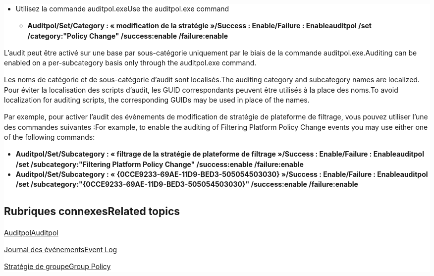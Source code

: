 -   <span data-ttu-id="b7bc6-200">Utilisez la commande auditpol.exe</span><span class="sxs-lookup"><span data-stu-id="b7bc6-200">Use the auditpol.exe command</span></span>

    -   <span data-ttu-id="b7bc6-201">**Auditpol/Set/Category : « modification de la stratégie »/Success : Enable/Failure : Enable**</span><span class="sxs-lookup"><span data-stu-id="b7bc6-201">**auditpol /set /category:"Policy Change" /success:enable /failure:enable**</span></span>

<span data-ttu-id="b7bc6-202">L’audit peut être activé sur une base par sous-catégorie uniquement par le biais de la commande auditpol.exe.</span><span class="sxs-lookup"><span data-stu-id="b7bc6-202">Auditing can be enabled on a per-subcategory basis only through the auditpol.exe command.</span></span>

<span data-ttu-id="b7bc6-203">Les noms de catégorie et de sous-catégorie d’audit sont localisés.</span><span class="sxs-lookup"><span data-stu-id="b7bc6-203">The auditing category and subcategory names are localized.</span></span> <span data-ttu-id="b7bc6-204">Pour éviter la localisation des scripts d’audit, les GUID correspondants peuvent être utilisés à la place des noms.</span><span class="sxs-lookup"><span data-stu-id="b7bc6-204">To avoid localization for auditing scripts, the corresponding GUIDs may be used in place of the names.</span></span>

<span data-ttu-id="b7bc6-205">Par exemple, pour activer l’audit des événements de modification de stratégie de plateforme de filtrage, vous pouvez utiliser l’une des commandes suivantes :</span><span class="sxs-lookup"><span data-stu-id="b7bc6-205">For example, to enable the auditing of Filtering Platform Policy Change events you may use either one of the following commands:</span></span>

-   <span data-ttu-id="b7bc6-206">**Auditpol/Set/Subcategory : « filtrage de la stratégie de plateforme de filtrage »/Success : Enable/Failure : Enable**</span><span class="sxs-lookup"><span data-stu-id="b7bc6-206">**auditpol /set /subcategory:"Filtering Platform Policy Change" /success:enable /failure:enable**</span></span>
-   <span data-ttu-id="b7bc6-207">**Auditpol/Set/Subcategory : « {0CCE9233-69AE-11D9-BED3-505054503030} »/Success : Enable/Failure : Enable**</span><span class="sxs-lookup"><span data-stu-id="b7bc6-207">**auditpol /set /subcategory:"{0CCE9233-69AE-11D9-BED3-505054503030}" /success:enable /failure:enable**</span></span>

## <a name="related-topics"></a><span data-ttu-id="b7bc6-208">Rubriques connexes</span><span class="sxs-lookup"><span data-stu-id="b7bc6-208">Related topics</span></span>

<dl> <dt>

<span data-ttu-id="b7bc6-209">[Auditpol](/previous-versions/windows/it-pro/windows-server-2012-R2-and-2012/cc731451(v=ws.11))</span><span class="sxs-lookup"><span data-stu-id="b7bc6-209">[Auditpol](/previous-versions/windows/it-pro/windows-server-2012-R2-and-2012/cc731451(v=ws.11))</span></span>
</dt> <dt>

<span data-ttu-id="b7bc6-210">[Journal des événements](/previous-versions/orphan-topics/ws.10/dd996684(v=ws.10))</span><span class="sxs-lookup"><span data-stu-id="b7bc6-210">[Event Log](/previous-versions/orphan-topics/ws.10/dd996684(v=ws.10))</span></span>
</dt> <dt>

[<span data-ttu-id="b7bc6-211">Stratégie de groupe</span><span class="sxs-lookup"><span data-stu-id="b7bc6-211">Group Policy</span></span>](/windows/deployment/deploy-whats-new)
</dt> </dl>

